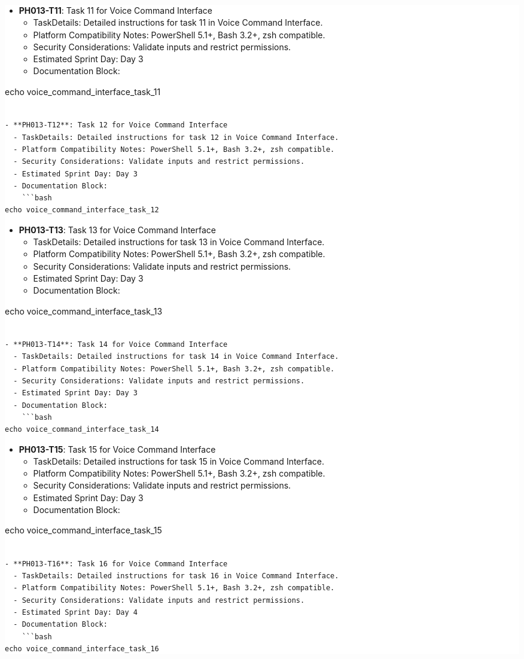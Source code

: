 - **PH013-T11**: Task 11 for Voice Command Interface
  - TaskDetails: Detailed instructions for task 11 in Voice Command Interface.
  - Platform Compatibility Notes: PowerShell 5.1+, Bash 3.2+, zsh compatible.
  - Security Considerations: Validate inputs and restrict permissions.
  - Estimated Sprint Day: Day 3
  - Documentation Block:
    ```bash
echo voice_command_interface_task_11
```

- **PH013-T12**: Task 12 for Voice Command Interface
  - TaskDetails: Detailed instructions for task 12 in Voice Command Interface.
  - Platform Compatibility Notes: PowerShell 5.1+, Bash 3.2+, zsh compatible.
  - Security Considerations: Validate inputs and restrict permissions.
  - Estimated Sprint Day: Day 3
  - Documentation Block:
    ```bash
echo voice_command_interface_task_12
```

- **PH013-T13**: Task 13 for Voice Command Interface
  - TaskDetails: Detailed instructions for task 13 in Voice Command Interface.
  - Platform Compatibility Notes: PowerShell 5.1+, Bash 3.2+, zsh compatible.
  - Security Considerations: Validate inputs and restrict permissions.
  - Estimated Sprint Day: Day 3
  - Documentation Block:
    ```bash
echo voice_command_interface_task_13
```

- **PH013-T14**: Task 14 for Voice Command Interface
  - TaskDetails: Detailed instructions for task 14 in Voice Command Interface.
  - Platform Compatibility Notes: PowerShell 5.1+, Bash 3.2+, zsh compatible.
  - Security Considerations: Validate inputs and restrict permissions.
  - Estimated Sprint Day: Day 3
  - Documentation Block:
    ```bash
echo voice_command_interface_task_14
```

- **PH013-T15**: Task 15 for Voice Command Interface
  - TaskDetails: Detailed instructions for task 15 in Voice Command Interface.
  - Platform Compatibility Notes: PowerShell 5.1+, Bash 3.2+, zsh compatible.
  - Security Considerations: Validate inputs and restrict permissions.
  - Estimated Sprint Day: Day 3
  - Documentation Block:
    ```bash
echo voice_command_interface_task_15
```

- **PH013-T16**: Task 16 for Voice Command Interface
  - TaskDetails: Detailed instructions for task 16 in Voice Command Interface.
  - Platform Compatibility Notes: PowerShell 5.1+, Bash 3.2+, zsh compatible.
  - Security Considerations: Validate inputs and restrict permissions.
  - Estimated Sprint Day: Day 4
  - Documentation Block:
    ```bash
echo voice_command_interface_task_16
```
